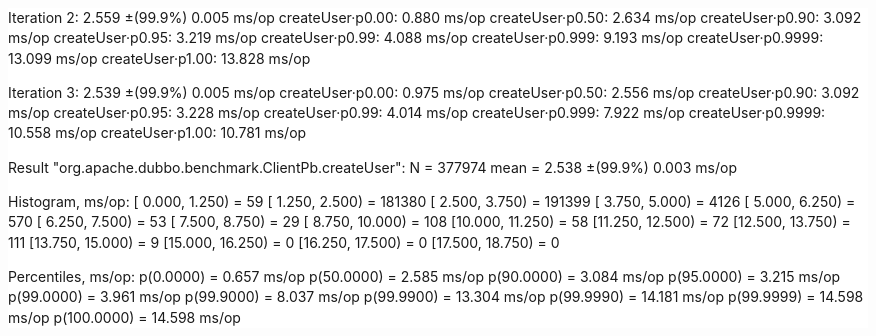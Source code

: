 Iteration   2: 2.559 ±(99.9%) 0.005 ms/op
                 createUser·p0.00:   0.880 ms/op
                 createUser·p0.50:   2.634 ms/op
                 createUser·p0.90:   3.092 ms/op
                 createUser·p0.95:   3.219 ms/op
                 createUser·p0.99:   4.088 ms/op
                 createUser·p0.999:  9.193 ms/op
                 createUser·p0.9999: 13.099 ms/op
                 createUser·p1.00:   13.828 ms/op

Iteration   3: 2.539 ±(99.9%) 0.005 ms/op
                 createUser·p0.00:   0.975 ms/op
                 createUser·p0.50:   2.556 ms/op
                 createUser·p0.90:   3.092 ms/op
                 createUser·p0.95:   3.228 ms/op
                 createUser·p0.99:   4.014 ms/op
                 createUser·p0.999:  7.922 ms/op
                 createUser·p0.9999: 10.558 ms/op
                 createUser·p1.00:   10.781 ms/op



Result "org.apache.dubbo.benchmark.ClientPb.createUser":
  N = 377974
  mean =      2.538 ±(99.9%) 0.003 ms/op

  Histogram, ms/op:
    [ 0.000,  1.250) = 59 
    [ 1.250,  2.500) = 181380 
    [ 2.500,  3.750) = 191399 
    [ 3.750,  5.000) = 4126 
    [ 5.000,  6.250) = 570 
    [ 6.250,  7.500) = 53 
    [ 7.500,  8.750) = 29 
    [ 8.750, 10.000) = 108 
    [10.000, 11.250) = 58 
    [11.250, 12.500) = 72 
    [12.500, 13.750) = 111 
    [13.750, 15.000) = 9 
    [15.000, 16.250) = 0 
    [16.250, 17.500) = 0 
    [17.500, 18.750) = 0 

  Percentiles, ms/op:
      p(0.0000) =      0.657 ms/op
     p(50.0000) =      2.585 ms/op
     p(90.0000) =      3.084 ms/op
     p(95.0000) =      3.215 ms/op
     p(99.0000) =      3.961 ms/op
     p(99.9000) =      8.037 ms/op
     p(99.9900) =     13.304 ms/op
     p(99.9990) =     14.181 ms/op
     p(99.9999) =     14.598 ms/op
    p(100.0000) =     14.598 ms/op
